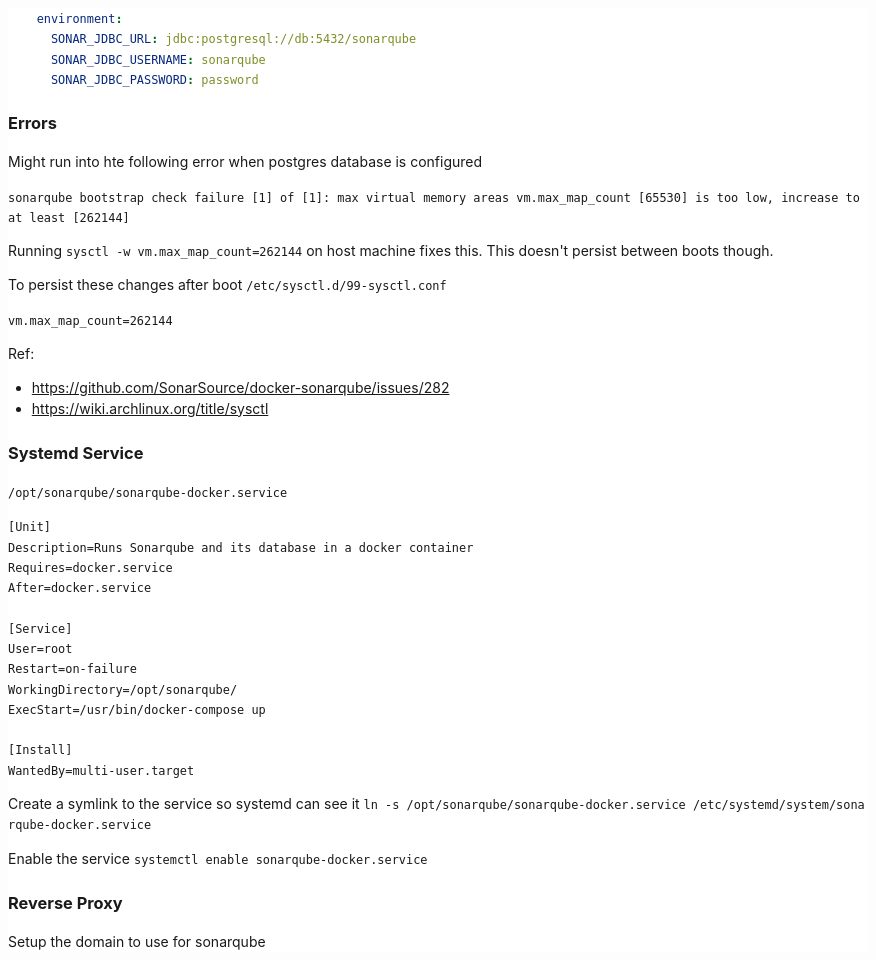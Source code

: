```yaml
    environment:
      SONAR_JDBC_URL: jdbc:postgresql://db:5432/sonarqube
      SONAR_JDBC_USERNAME: sonarqube
      SONAR_JDBC_PASSWORD: password

```

### Errors
Might run into hte following error when postgres database is configured
```
sonarqube bootstrap check failure [1] of [1]: max virtual memory areas vm.max_map_count [65530] is too low, increase to at least [262144]
```
Running `sysctl -w vm.max_map_count=262144` on host machine fixes this. This doesn't persist between boots though.

To persist these changes after boot
`/etc/sysctl.d/99-sysctl.conf`
```
vm.max_map_count=262144
```

Ref: 
* https://github.com/SonarSource/docker-sonarqube/issues/282
* https://wiki.archlinux.org/title/sysctl

### Systemd Service

`/opt/sonarqube/sonarqube-docker.service`
```
[Unit]
Description=Runs Sonarqube and its database in a docker container
Requires=docker.service
After=docker.service

[Service]
User=root
Restart=on-failure
WorkingDirectory=/opt/sonarqube/
ExecStart=/usr/bin/docker-compose up

[Install]
WantedBy=multi-user.target
```

Create a symlink to the service so systemd can see it
`ln -s /opt/sonarqube/sonarqube-docker.service /etc/systemd/system/sonarqube-docker.service`

Enable the service
`systemctl enable sonarqube-docker.service`

### Reverse Proxy
Setup the domain to use for sonarqube
